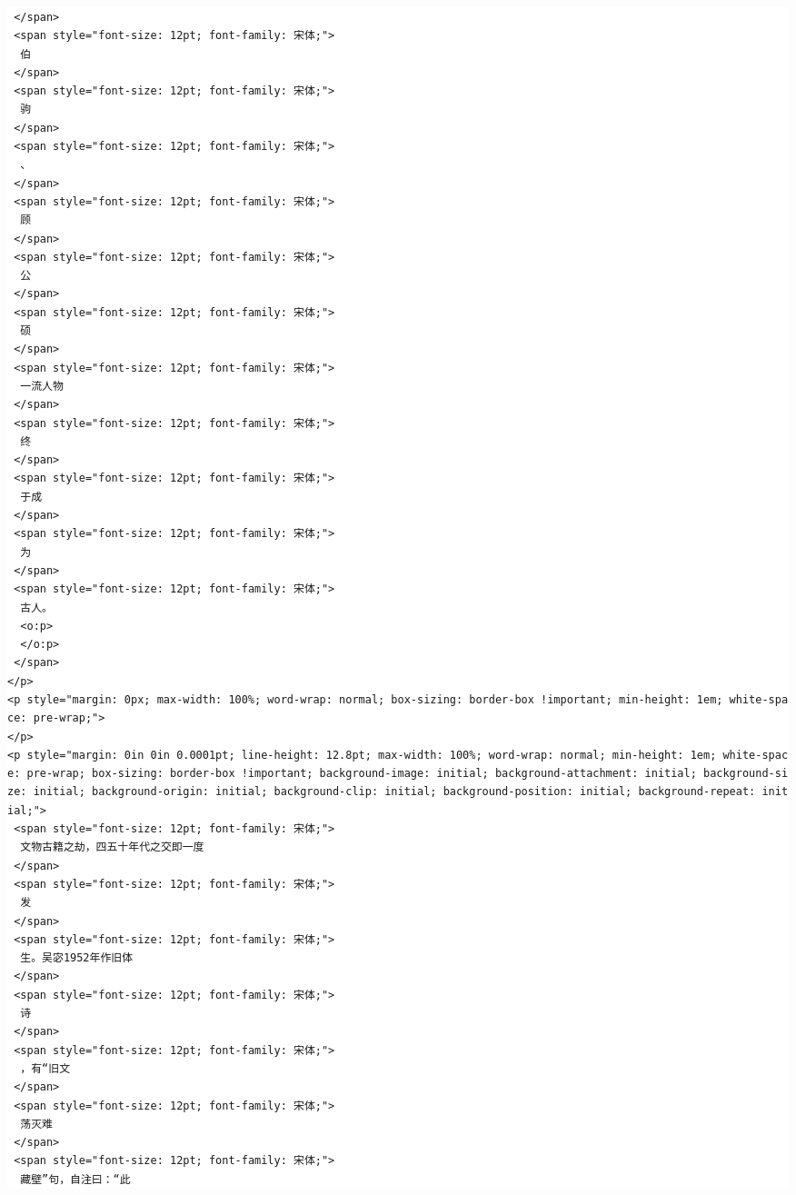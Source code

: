      </span>
     <span style="font-size: 12pt; font-family: 宋体;">
      伯
     </span>
     <span style="font-size: 12pt; font-family: 宋体;">
      驹
     </span>
     <span style="font-size: 12pt; font-family: 宋体;">
      、
     </span>
     <span style="font-size: 12pt; font-family: 宋体;">
      顾
     </span>
     <span style="font-size: 12pt; font-family: 宋体;">
      公
     </span>
     <span style="font-size: 12pt; font-family: 宋体;">
      硕
     </span>
     <span style="font-size: 12pt; font-family: 宋体;">
      一流人物
     </span>
     <span style="font-size: 12pt; font-family: 宋体;">
      终
     </span>
     <span style="font-size: 12pt; font-family: 宋体;">
      于成
     </span>
     <span style="font-size: 12pt; font-family: 宋体;">
      为
     </span>
     <span style="font-size: 12pt; font-family: 宋体;">
      古人。
      <o:p>
      </o:p>
     </span>
    </p>
    <p style="margin: 0px; max-width: 100%; word-wrap: normal; box-sizing: border-box !important; min-height: 1em; white-space: pre-wrap;">
    </p>
    <p style="margin: 0in 0in 0.0001pt; line-height: 12.8pt; max-width: 100%; word-wrap: normal; min-height: 1em; white-space: pre-wrap; box-sizing: border-box !important; background-image: initial; background-attachment: initial; background-size: initial; background-origin: initial; background-clip: initial; background-position: initial; background-repeat: initial;">
     <span style="font-size: 12pt; font-family: 宋体;">
      文物古籍之劫，四五十年代之交即一度
     </span>
     <span style="font-size: 12pt; font-family: 宋体;">
      发
     </span>
     <span style="font-size: 12pt; font-family: 宋体;">
      生。吴宓1952年作旧体
     </span>
     <span style="font-size: 12pt; font-family: 宋体;">
      诗
     </span>
     <span style="font-size: 12pt; font-family: 宋体;">
      ，有“旧文
     </span>
     <span style="font-size: 12pt; font-family: 宋体;">
      荡灭难
     </span>
     <span style="font-size: 12pt; font-family: 宋体;">
      藏壁”句，自注曰：“此